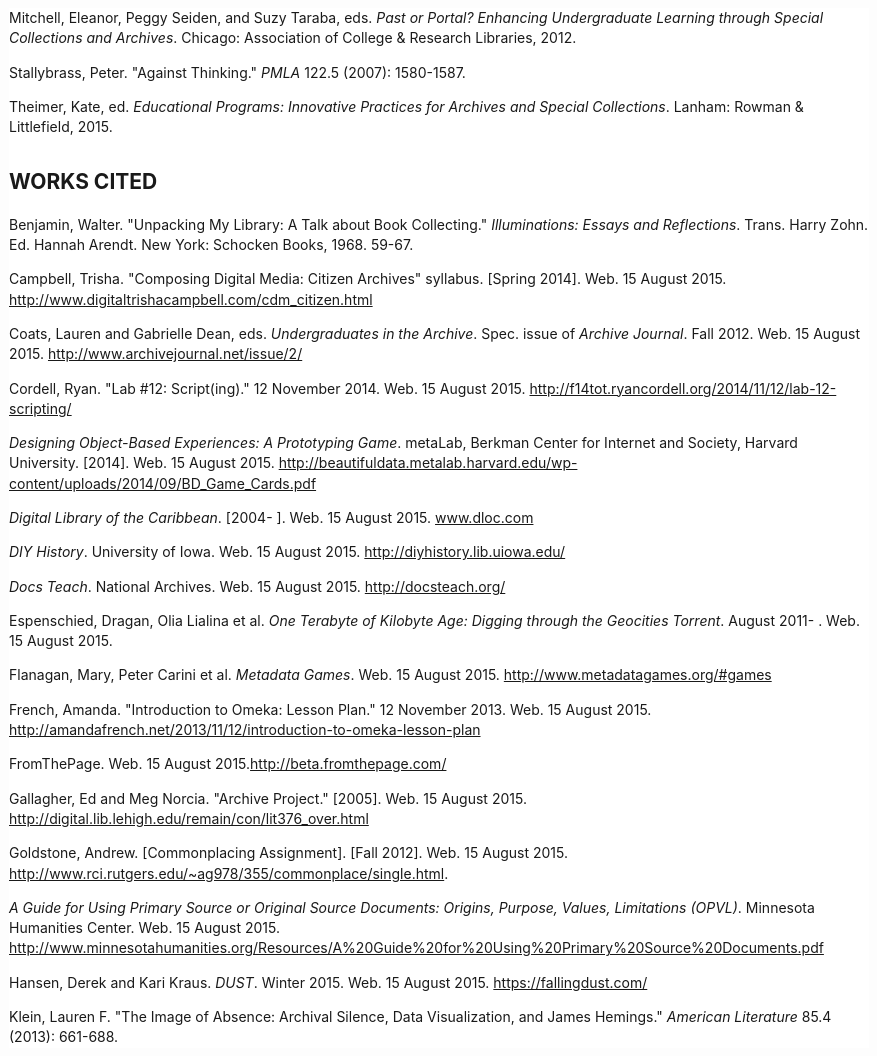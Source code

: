 Mitchell, Eleanor, Peggy Seiden, and Suzy Taraba, eds. *Past or Portal? Enhancing Undergraduate Learning through Special Collections and Archives*. Chicago: Association of College & Research Libraries, 2012.

Stallybrass, Peter. "Against Thinking." *PMLA* 122.5 (2007): 1580-1587.

Theimer, Kate, ed. *Educational Programs: Innovative Practices for Archives and Special Collections*. Lanham: Rowman & Littlefield, 2015.


## WORKS CITED

Benjamin, Walter. "Unpacking My Library: A Talk about Book Collecting." *Illuminations: Essays and Reflections*. Trans. Harry Zohn. Ed. Hannah Arendt. New York: Schocken Books, 1968. 59-67.

Campbell, Trisha. "Composing Digital Media: Citizen Archives" syllabus. [Spring 2014]. Web. 15 August 2015. http://www.digitaltrishacampbell.com/cdm_citizen.html

Coats, Lauren and Gabrielle Dean, eds. *Undergraduates in the Archive*. Spec. issue of *Archive Journal*. Fall 2012. Web. 15 August 2015. http://www.archivejournal.net/issue/2/ 

Cordell, Ryan. "Lab #12: Script(ing)." 12 November 2014. Web. 15 August 2015. http://f14tot.ryancordell.org/2014/11/12/lab-12-scripting/

*Designing Object-Based Experiences: A Prototyping Game*. metaLab, Berkman Center for Internet and Society, Harvard University.  [2014]. Web. 15 August 2015. http://beautifuldata.metalab.harvard.edu/wp-content/uploads/2014/09/BD_Game_Cards.pdf

*Digital Library of the Caribbean*. [2004- ]. Web. 15 August 2015. www.dloc.com

*DIY History*. University of Iowa. Web. 15 August 2015. http://diyhistory.lib.uiowa.edu/

*Docs Teach*. National Archives. Web. 15 August 2015. http://docsteach.org/

Espenschied, Dragan, Olia Lialina et al. *One Terabyte of Kilobyte Age: Digging through the Geocities Torrent*. August 2011- . Web. 15 August 2015.

Flanagan, Mary, Peter Carini et al. *Metadata Games*. Web. 15 August 2015. http://www.metadatagames.org/#games 

French, Amanda. "Introduction to Omeka: Lesson Plan." 12 November 2013. Web. 15 August 2015. http://amandafrench.net/2013/11/12/introduction-to-omeka-lesson-plan

FromThePage.  Web. 15 August 2015.http://beta.fromthepage.com/ 

Gallagher, Ed and Meg Norcia. "Archive Project." [2005]. Web. 15 August 2015. http://digital.lib.lehigh.edu/remain/con/lit376_over.html

Goldstone, Andrew. [Commonplacing Assignment]. [Fall 2012]. Web. 15 August 2015. http://www.rci.rutgers.edu/~ag978/355/commonplace/single.html.

*A Guide for Using Primary Source or Original Source Documents: Origins, Purpose, Values, Limitations (OPVL)*. Minnesota Humanities Center. Web. 15 August 2015. http://www.minnesotahumanities.org/Resources/A%20Guide%20for%20Using%20Primary%20Source%20Documents.pdf

Hansen, Derek and Kari Kraus. *DUST*. Winter 2015. Web. 15 August 2015. https://fallingdust.com/

Klein, Lauren F. "The Image of Absence: Archival Silence, Data Visualization, and James Hemings." *American Literature* 85.4 (2013): 661-688.
